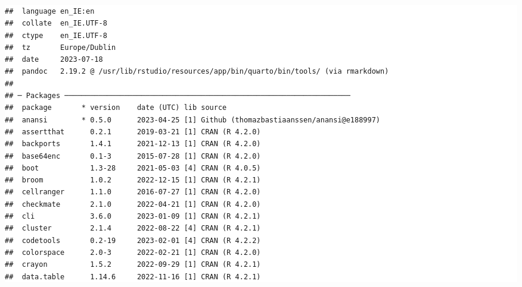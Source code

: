     ##  language en_IE:en
    ##  collate  en_IE.UTF-8
    ##  ctype    en_IE.UTF-8
    ##  tz       Europe/Dublin
    ##  date     2023-07-18
    ##  pandoc   2.19.2 @ /usr/lib/rstudio/resources/app/bin/quarto/bin/tools/ (via rmarkdown)
    ## 
    ## ─ Packages ───────────────────────────────────────────────────────────────────
    ##  package       * version    date (UTC) lib source
    ##  anansi        * 0.5.0      2023-04-25 [1] Github (thomazbastiaanssen/anansi@e188997)
    ##  assertthat      0.2.1      2019-03-21 [1] CRAN (R 4.2.0)
    ##  backports       1.4.1      2021-12-13 [1] CRAN (R 4.2.0)
    ##  base64enc       0.1-3      2015-07-28 [1] CRAN (R 4.2.0)
    ##  boot            1.3-28     2021-05-03 [4] CRAN (R 4.0.5)
    ##  broom           1.0.2      2022-12-15 [1] CRAN (R 4.2.1)
    ##  cellranger      1.1.0      2016-07-27 [1] CRAN (R 4.2.0)
    ##  checkmate       2.1.0      2022-04-21 [1] CRAN (R 4.2.0)
    ##  cli             3.6.0      2023-01-09 [1] CRAN (R 4.2.1)
    ##  cluster         2.1.4      2022-08-22 [4] CRAN (R 4.2.1)
    ##  codetools       0.2-19     2023-02-01 [4] CRAN (R 4.2.2)
    ##  colorspace      2.0-3      2022-02-21 [1] CRAN (R 4.2.0)
    ##  crayon          1.5.2      2022-09-29 [1] CRAN (R 4.2.1)
    ##  data.table      1.14.6     2022-11-16 [1] CRAN (R 4.2.1)